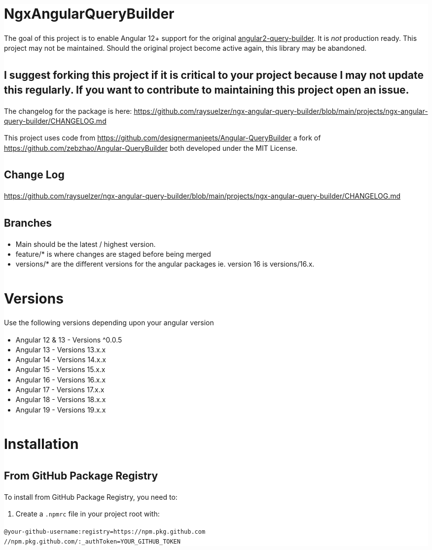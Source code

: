 # NgxAngularQueryBuilder

The goal of this project is to enable Angular 12+ support for the original [angular2-query-builder](https://github.com/zebzhao/Angular-QueryBuilder). It is _not_ production ready. This project may not be maintained. Should the original project become active again, this library may be abandoned.

## I suggest forking this project if it is critical to your project because I may not update this regularly. If you want to contribute to maintaining this project open an issue.

The changelog for the package is here: https://github.com/raysuelzer/ngx-angular-query-builder/blob/main/projects/ngx-angular-query-builder/CHANGELOG.md

This project uses code from https://github.com/designermanjeets/Angular-QueryBuilder a fork of https://github.com/zebzhao/Angular-QueryBuilder both developed under the MIT License.

## Change Log

https://github.com/raysuelzer/ngx-angular-query-builder/blob/main/projects/ngx-angular-query-builder/CHANGELOG.md


## Branches

- Main should be the latest / highest version.
- feature/* is where changes are staged before being merged
- versions/* are the different versions for the angular packages ie. version 16 is versions/16.x.

# Versions

Use the following versions depending upon your angular version

- Angular 12 & 13 - Versions ^0.0.5
- Angular 13 - Versions 13.x.x
- Angular 14 - Versions 14.x.x
- Angular 15 - Versions 15.x.x
- Angular 16 - Versions 16.x.x
- Angular 17 - Versions 17.x.x
- Angular 18 - Versions 18.x.x
- Angular 19 - Versions 19.x.x

# Installation

## From GitHub Package Registry

To install from GitHub Package Registry, you need to:

1. Create a `.npmrc` file in your project root with:
```
@your-github-username:registry=https://npm.pkg.github.com
//npm.pkg.github.com/:_authToken=YOUR_GITHUB_TOKEN
```
